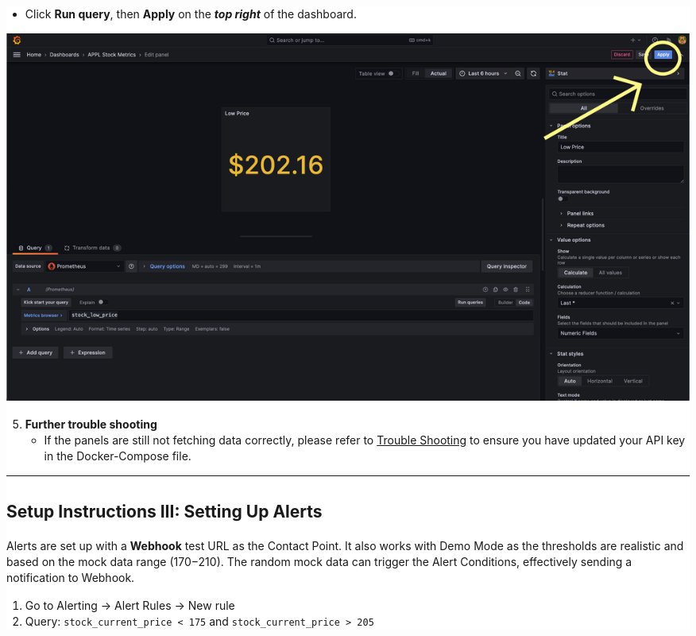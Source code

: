    - Click **Run query**, then **Apply** on the **_top right_** of the dashboard.

   ![Click Apply](assets/click_apply.png)

5. **Further trouble shooting**
   - If the panels are still not fetching data correctly, please refer to [Trouble Shooting](#troubleshooting) to ensure you have updated your API key in the Docker-Compose file.

---

## Setup Instructions III: Setting Up Alerts

Alerts are set up with a **Webhook** test URL as the Contact Point. It also works with Demo Mode as the thresholds are realistic and based on the mock data range ($170-$210). The random mock data can trigger the Alert Conditions, effectively sending a notification to Webhook.

1. Go to Alerting → Alert Rules → New rule
2. Query: `stock_current_price < 175` and `stock_current_price > 205`
